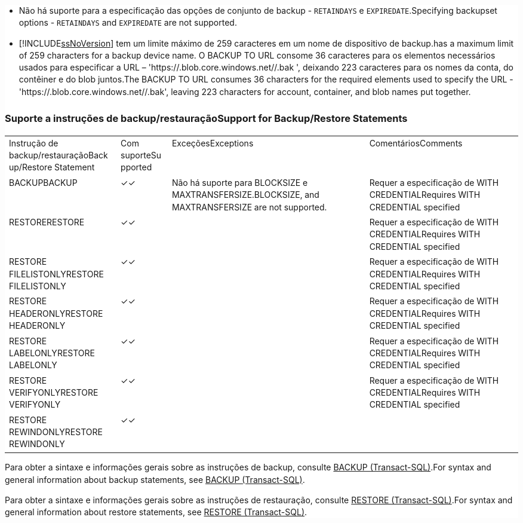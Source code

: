 -   <span data-ttu-id="1d546-178">Não há suporte para a especificação das opções de conjunto de backup - `RETAINDAYS` e `EXPIREDATE`.</span><span class="sxs-lookup"><span data-stu-id="1d546-178">Specifying backupset options - `RETAINDAYS` and `EXPIREDATE` are not supported.</span></span>  
  
-   [!INCLUDE[ssNoVersion](../../includes/ssnoversion-md.md)] <span data-ttu-id="1d546-179">tem um limite máximo de 259 caracteres em um nome de dispositivo de backup.</span><span class="sxs-lookup"><span data-stu-id="1d546-179">has a maximum limit of 259 characters for a backup device name.</span></span> <span data-ttu-id="1d546-180">O BACKUP TO URL consome 36 caracteres para os elementos necessários usados para especificar a URL – 'https://.blob.core.windows.net//.bak ', deixando 223 caracteres para os nomes da conta, do contêiner e do blob juntos.</span><span class="sxs-lookup"><span data-stu-id="1d546-180">The BACKUP TO URL consumes 36 characters for the required elements used to specify the URL - 'https://.blob.core.windows.net//.bak', leaving 223 characters for account, container, and blob names put together.</span></span>  
  
###  <a name="support-for-backuprestore-statements"></a><a name="Support"></a> <span data-ttu-id="1d546-181">Suporte a instruções de backup/restauração</span><span class="sxs-lookup"><span data-stu-id="1d546-181">Support for Backup/Restore Statements</span></span>  
  
|||||  
|-|-|-|-|  
|<span data-ttu-id="1d546-182">Instrução de backup/restauração</span><span class="sxs-lookup"><span data-stu-id="1d546-182">Backup/Restore Statement</span></span>|<span data-ttu-id="1d546-183">Com suporte</span><span class="sxs-lookup"><span data-stu-id="1d546-183">Supported</span></span>|<span data-ttu-id="1d546-184">Exceções</span><span class="sxs-lookup"><span data-stu-id="1d546-184">Exceptions</span></span>|<span data-ttu-id="1d546-185">Comentários</span><span class="sxs-lookup"><span data-stu-id="1d546-185">Comments</span></span>|  
|<span data-ttu-id="1d546-186">BACKUP</span><span class="sxs-lookup"><span data-stu-id="1d546-186">BACKUP</span></span>|<span data-ttu-id="1d546-187">&#x2713;</span><span class="sxs-lookup"><span data-stu-id="1d546-187">&#x2713;</span></span>|<span data-ttu-id="1d546-188">Não há suporte para BLOCKSIZE e MAXTRANSFERSIZE.</span><span class="sxs-lookup"><span data-stu-id="1d546-188">BLOCKSIZE, and MAXTRANSFERSIZE are not supported.</span></span>|<span data-ttu-id="1d546-189">Requer a especificação de WITH CREDENTIAL</span><span class="sxs-lookup"><span data-stu-id="1d546-189">Requires WITH CREDENTIAL specified</span></span>|  
|<span data-ttu-id="1d546-190">RESTORE</span><span class="sxs-lookup"><span data-stu-id="1d546-190">RESTORE</span></span>|<span data-ttu-id="1d546-191">&#x2713;</span><span class="sxs-lookup"><span data-stu-id="1d546-191">&#x2713;</span></span>||<span data-ttu-id="1d546-192">Requer a especificação de WITH CREDENTIAL</span><span class="sxs-lookup"><span data-stu-id="1d546-192">Requires WITH CREDENTIAL specified</span></span>|  
|<span data-ttu-id="1d546-193">RESTORE FILELISTONLY</span><span class="sxs-lookup"><span data-stu-id="1d546-193">RESTORE FILELISTONLY</span></span>|<span data-ttu-id="1d546-194">&#x2713;</span><span class="sxs-lookup"><span data-stu-id="1d546-194">&#x2713;</span></span>||<span data-ttu-id="1d546-195">Requer a especificação de WITH CREDENTIAL</span><span class="sxs-lookup"><span data-stu-id="1d546-195">Requires WITH CREDENTIAL specified</span></span>|  
|<span data-ttu-id="1d546-196">RESTORE HEADERONLY</span><span class="sxs-lookup"><span data-stu-id="1d546-196">RESTORE HEADERONLY</span></span>|<span data-ttu-id="1d546-197">&#x2713;</span><span class="sxs-lookup"><span data-stu-id="1d546-197">&#x2713;</span></span>||<span data-ttu-id="1d546-198">Requer a especificação de WITH CREDENTIAL</span><span class="sxs-lookup"><span data-stu-id="1d546-198">Requires WITH CREDENTIAL specified</span></span>|  
|<span data-ttu-id="1d546-199">RESTORE LABELONLY</span><span class="sxs-lookup"><span data-stu-id="1d546-199">RESTORE LABELONLY</span></span>|<span data-ttu-id="1d546-200">&#x2713;</span><span class="sxs-lookup"><span data-stu-id="1d546-200">&#x2713;</span></span>||<span data-ttu-id="1d546-201">Requer a especificação de WITH CREDENTIAL</span><span class="sxs-lookup"><span data-stu-id="1d546-201">Requires WITH CREDENTIAL specified</span></span>|  
|<span data-ttu-id="1d546-202">RESTORE VERIFYONLY</span><span class="sxs-lookup"><span data-stu-id="1d546-202">RESTORE VERIFYONLY</span></span>|<span data-ttu-id="1d546-203">&#x2713;</span><span class="sxs-lookup"><span data-stu-id="1d546-203">&#x2713;</span></span>||<span data-ttu-id="1d546-204">Requer a especificação de WITH CREDENTIAL</span><span class="sxs-lookup"><span data-stu-id="1d546-204">Requires WITH CREDENTIAL specified</span></span>|  
|<span data-ttu-id="1d546-205">RESTORE REWINDONLY</span><span class="sxs-lookup"><span data-stu-id="1d546-205">RESTORE REWINDONLY</span></span>|<span data-ttu-id="1d546-206">&#x2713;</span><span class="sxs-lookup"><span data-stu-id="1d546-206">&#x2713;</span></span>|||  
  
 <span data-ttu-id="1d546-207">Para obter a sintaxe e informações gerais sobre as instruções de backup, consulte [BACKUP &#40;Transact-SQL&#41;](/sql/t-sql/statements/backup-transact-sql).</span><span class="sxs-lookup"><span data-stu-id="1d546-207">For syntax and general information about backup statements, see [BACKUP &#40;Transact-SQL&#41;](/sql/t-sql/statements/backup-transact-sql).</span></span>  
  
 <span data-ttu-id="1d546-208">Para obter a sintaxe e informações gerais sobre as instruções de restauração, consulte [RESTORE &#40;Transact-SQL&#41;](/sql/t-sql/statements/restore-statements-transact-sql).</span><span class="sxs-lookup"><span data-stu-id="1d546-208">For syntax and general information about restore statements, see [RESTORE &#40;Transact-SQL&#41;](/sql/t-sql/statements/restore-statements-transact-sql).</span></span>  
  